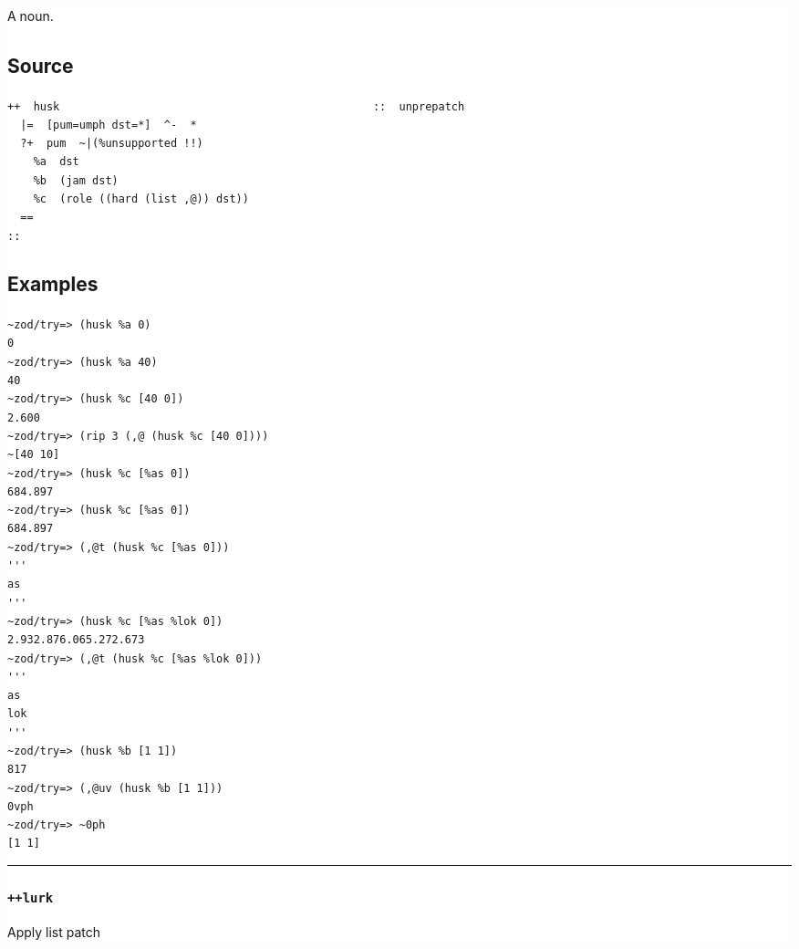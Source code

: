 A noun.

Source
------

    ++  husk                                                ::  unprepatch
      |=  [pum=umph dst=*]  ^-  *
      ?+  pum  ~|(%unsupported !!)
        %a  dst
        %b  (jam dst)
        %c  (role ((hard (list ,@)) dst))
      ==
    ::

Examples
--------

    ~zod/try=> (husk %a 0)
    0
    ~zod/try=> (husk %a 40)
    40
    ~zod/try=> (husk %c [40 0])
    2.600
    ~zod/try=> (rip 3 (,@ (husk %c [40 0])))
    ~[40 10]
    ~zod/try=> (husk %c [%as 0])
    684.897
    ~zod/try=> (husk %c [%as 0])
    684.897
    ~zod/try=> (,@t (husk %c [%as 0]))
    '''
    as
    '''
    ~zod/try=> (husk %c [%as %lok 0])
    2.932.876.065.272.673
    ~zod/try=> (,@t (husk %c [%as %lok 0]))
    '''
    as
    lok
    '''
    ~zod/try=> (husk %b [1 1])
    817
    ~zod/try=> (,@uv (husk %b [1 1]))
    0vph
    ~zod/try=> ~0ph
    [1 1]

------------------------------------------------------------------------

### `++lurk`

Apply list patch
